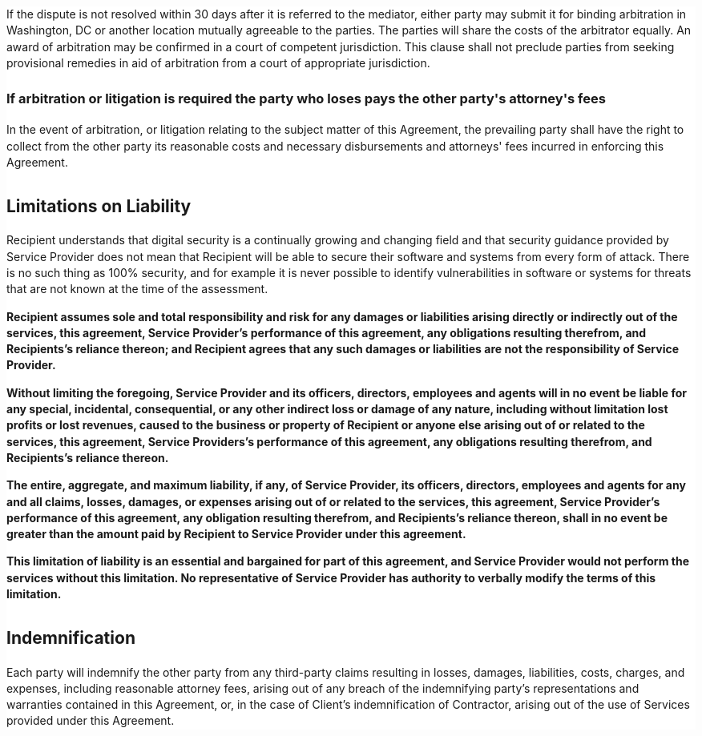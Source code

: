 If the dispute is not resolved within 30 days after it is referred to the mediator, either party may submit it for binding arbitration in Washington, DC or another location mutually agreeable to the parties. The parties will share the costs of the arbitrator equally. An award of arbitration may be confirmed in a court of competent jurisdiction. This clause shall not preclude parties from seeking provisional remedies in aid of arbitration from a court of appropriate jurisdiction.



### If arbitration or litigation is required the party who loses pays the other party's attorney's fees

In the event of arbitration, or litigation relating to the subject matter of this Agreement, the prevailing party shall have the right to collect from the other party its reasonable costs and necessary disbursements and attorneys' fees incurred in enforcing this Agreement.




## Limitations on Liability

Recipient understands that digital security is a continually growing and changing field and that security guidance provided by Service Provider does not mean that Recipient will be able to secure their software and systems from every form of attack. There is no such thing as 100% security, and for example it is never possible to identify vulnerabilities in software or systems for threats that are not known at the time of the assessment.

**Recipient assumes sole and total responsibility and risk for any damages or liabilities arising directly or indirectly out of the services, this agreement, Service Provider’s performance of this agreement, any obligations resulting therefrom, and Recipients’s reliance thereon; and Recipient agrees that any such damages or liabilities are not the responsibility of Service Provider.**

**Without limiting the foregoing, Service Provider and its officers, directors, employees and agents will in no event be liable for any special, incidental, consequential, or any other indirect loss or damage of any nature, including without limitation lost profits or lost revenues, caused to the business or property of Recipient or anyone else arising out of or related to the services, this agreement, Service Providers’s performance of this agreement, any obligations resulting therefrom, and Recipients’s reliance thereon.**

**The entire, aggregate, and maximum liability, if any, of Service Provider, its officers, directors, employees and agents for any and all claims, losses, damages, or expenses arising out of or related to the services, this agreement, Service Provider’s performance of this agreement, any obligation resulting therefrom, and Recipients’s reliance thereon, shall in no event be greater than the amount paid by Recipient to Service Provider under this agreement.**

**This limitation of liability is an essential and bargained for part of this agreement, and Service Provider would not perform the services without this limitation. No representative of Service Provider has authority to verbally modify the terms of this limitation.**




## Indemnification

Each party will indemnify the other party from any third-party claims resulting in losses, damages, liabilities, costs, charges, and expenses, including reasonable attorney fees, arising out of any breach of the indemnifying party’s representations and warranties contained in this Agreement, or, in the case of Client’s indemnification of Contractor, arising out of the use of Services provided under this Agreement.
